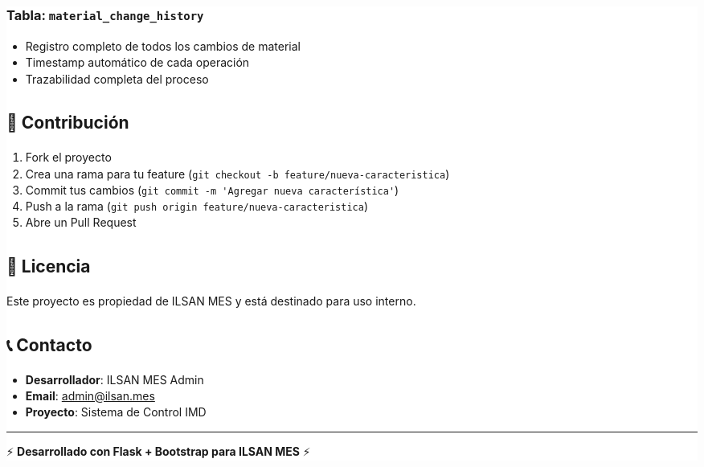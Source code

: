 ### Tabla: `material_change_history`
- Registro completo de todos los cambios de material
- Timestamp automático de cada operación
- Trazabilidad completa del proceso

## 🤝 Contribución

1. Fork el proyecto
2. Crea una rama para tu feature (`git checkout -b feature/nueva-caracteristica`)
3. Commit tus cambios (`git commit -m 'Agregar nueva característica'`)
4. Push a la rama (`git push origin feature/nueva-caracteristica`)
5. Abre un Pull Request

## 📝 Licencia

Este proyecto es propiedad de ILSAN MES y está destinado para uso interno.

## 📞 Contacto

- **Desarrollador**: ILSAN MES Admin
- **Email**: admin@ilsan.mes
- **Proyecto**: Sistema de Control IMD

---

⚡ **Desarrollado con Flask + Bootstrap para ILSAN MES** ⚡